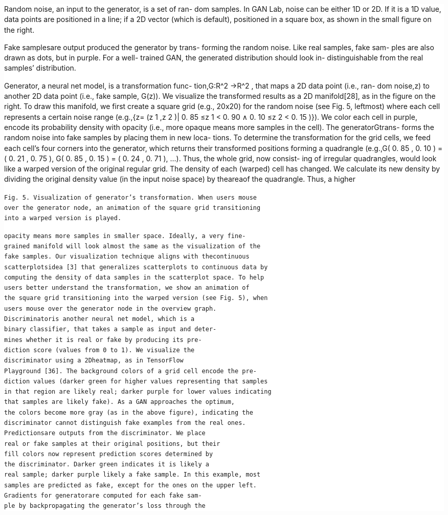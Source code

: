 Random noise, an input to the generator, is a set of ran-
dom samples. In GAN Lab, noise can be either 1D or 2D.
If it is a 1D value, data points are positioned in a line; if
a 2D vector (which is default), positioned in a square box,
as shown in the small figure on the right.

Fake samplesare output produced the generator by trans-
forming the random noise. Like real samples, fake sam-
ples are also drawn as dots, but in purple. For a well-
trained GAN, the generated distribution should look in-
distinguishable from the real samples’ distribution.

Generator, a neural net model, is a transformation func-
tion,G:R^2 →R^2 , that maps a 2D data point (i.e., ran-
dom noise,z) to another 2D data point (i.e., fake sample,
G(z)). We visualize the transformed results as a 2D
manifold[28], as in the figure on the right. To draw this
manifold, we first create a square grid (e.g., 20x20) for the random noise
(see Fig. 5, leftmost) where each cell represents a certain noise range
(e.g.,{z= (z 1 ,z 2 )| 0. 85 ≤z 1 < 0. 90 ∧ 0. 10 ≤z 2 < 0. 15 )}). We color
each cell in purple, encode its probability density with opacity (i.e.,
more opaque means more samples in the cell). The generatorGtrans-
forms the random noise into fake samples by placing them in new loca-
tions. To determine the transformation for the grid cells, we feed each
cell’s four corners into the generator, which returns their transformed
positions forming a quadrangle (e.g.,G( 0. 85 , 0. 10 ) = ( 0. 21 , 0. 75 ),
G( 0. 85 , 0. 15 ) = ( 0. 24 , 0. 71 ), ...). Thus, the whole grid, now consist-
ing of irregular quadrangles, would look like a warped version of the
original regular grid. The density of each (warped) cell has changed.
We calculate its new density by dividing the original density value (in
the input noise space) by theareaof the quadrangle. Thus, a higher

```
Fig. 5. Visualization of generator’s transformation. When users mouse
over the generator node, an animation of the square grid transitioning
into a warped version is played.
```

```
opacity means more samples in smaller space. Ideally, a very fine-
grained manifold will look almost the same as the visualization of the
fake samples. Our visualization technique aligns with thecontinuous
scatterplotsidea [3] that generalizes scatterplots to continuous data by
computing the density of data samples in the scatterplot space. To help
users better understand the transformation, we show an animation of
the square grid transitioning into the warped version (see Fig. 5), when
users mouse over the generator node in the overview graph.
Discriminatoris another neural net model, which is a
binary classifier, that takes a sample as input and deter-
mines whether it is real or fake by producing its pre-
diction score (values from 0 to 1). We visualize the
discriminator using a 2Dheatmap, as in TensorFlow
Playground [36]. The background colors of a grid cell encode the pre-
diction values (darker green for higher values representing that samples
in that region are likely real; darker purple for lower values indicating
that samples are likely fake). As a GAN approaches the optimum,
the colors become more gray (as in the above figure), indicating the
discriminator cannot distinguish fake examples from the real ones.
Predictionsare outputs from the discriminator. We place
real or fake samples at their original positions, but their
fill colors now represent prediction scores determined by
the discriminator. Darker green indicates it is likely a
real sample; darker purple likely a fake sample. In this example, most
samples are predicted as fake, except for the ones on the upper left.
Gradients for generatorare computed for each fake sam-
ple by backpropagating the generator’s loss through the
```